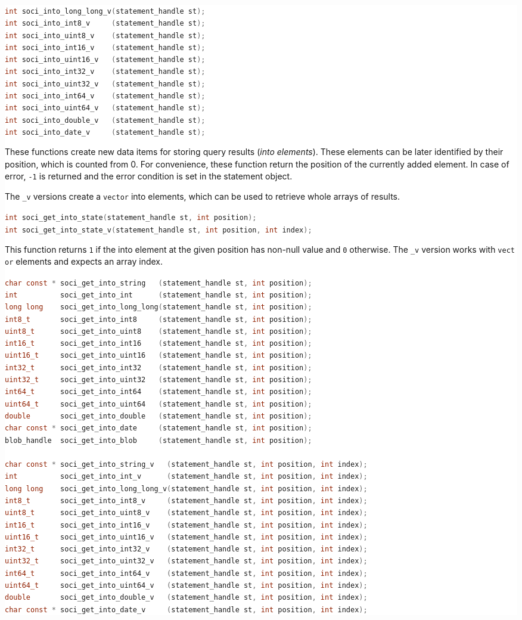 ```c
int soci_into_long_long_v(statement_handle st);
int soci_into_int8_v     (statement_handle st);
int soci_into_uint8_v    (statement_handle st);
int soci_into_int16_v    (statement_handle st);
int soci_into_uint16_v   (statement_handle st);
int soci_into_int32_v    (statement_handle st);
int soci_into_uint32_v   (statement_handle st);
int soci_into_int64_v    (statement_handle st);
int soci_into_uint64_v   (statement_handle st);
int soci_into_double_v   (statement_handle st);
int soci_into_date_v     (statement_handle st);
```

These functions create new data items for storing query results (*into elements*). These elements can be later identified by their position, which is counted from 0. For convenience, these function return the position of the currently added element. In case of error, `-1` is returned and the error condition is set in the statement object.

The `_v` versions create a `vector` into elements, which can be used
to retrieve whole arrays of results.

```c
int soci_get_into_state(statement_handle st, int position);
int soci_get_into_state_v(statement_handle st, int position, int index);
```

This function returns `1` if the into element at the given position has non-null value and `0` otherwise. The `_v` version works with `vector` elements and expects an array index.

```c
char const * soci_get_into_string   (statement_handle st, int position);
int          soci_get_into_int      (statement_handle st, int position);
long long    soci_get_into_long_long(statement_handle st, int position);
int8_t       soci_get_into_int8     (statement_handle st, int position);
uint8_t      soci_get_into_uint8    (statement_handle st, int position);
int16_t      soci_get_into_int16    (statement_handle st, int position);
uint16_t     soci_get_into_uint16   (statement_handle st, int position);
int32_t      soci_get_into_int32    (statement_handle st, int position);
uint32_t     soci_get_into_uint32   (statement_handle st, int position);
int64_t      soci_get_into_int64    (statement_handle st, int position);
uint64_t     soci_get_into_uint64   (statement_handle st, int position);
double       soci_get_into_double   (statement_handle st, int position);
char const * soci_get_into_date     (statement_handle st, int position);
blob_handle  soci_get_into_blob     (statement_handle st, int position);

char const * soci_get_into_string_v   (statement_handle st, int position, int index);
int          soci_get_into_int_v      (statement_handle st, int position, int index);
long long    soci_get_into_long_long_v(statement_handle st, int position, int index);
int8_t       soci_get_into_int8_v     (statement_handle st, int position, int index);
uint8_t      soci_get_into_uint8_v    (statement_handle st, int position, int index);
int16_t      soci_get_into_int16_v    (statement_handle st, int position, int index);
uint16_t     soci_get_into_uint16_v   (statement_handle st, int position, int index);
int32_t      soci_get_into_int32_v    (statement_handle st, int position, int index);
uint32_t     soci_get_into_uint32_v   (statement_handle st, int position, int index);
int64_t      soci_get_into_int64_v    (statement_handle st, int position, int index);
uint64_t     soci_get_into_uint64_v   (statement_handle st, int position, int index);
double       soci_get_into_double_v   (statement_handle st, int position, int index);
char const * soci_get_into_date_v     (statement_handle st, int position, int index);
```
